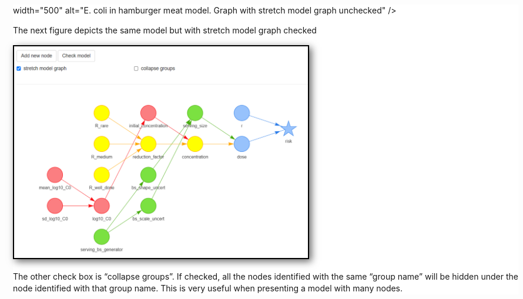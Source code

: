 width="500"
alt="E. coli in hamburger meat model. Graph with stretch model graph unchecked" />

The next figure depicts the same model but with stretch model graph
checked

<img src="images/checkstrechgraph.png"
style="border: 2px solid black;  box-shadow: 4px 4px 12px rgba(0, 0, 0, 0.6);"
width="500" />

The other check box is “collapse groups”. If checked, all the nodes
identified with the same “group name” will be hidden under the node
identified with that group name. This is very useful when presenting a
model with many nodes.
